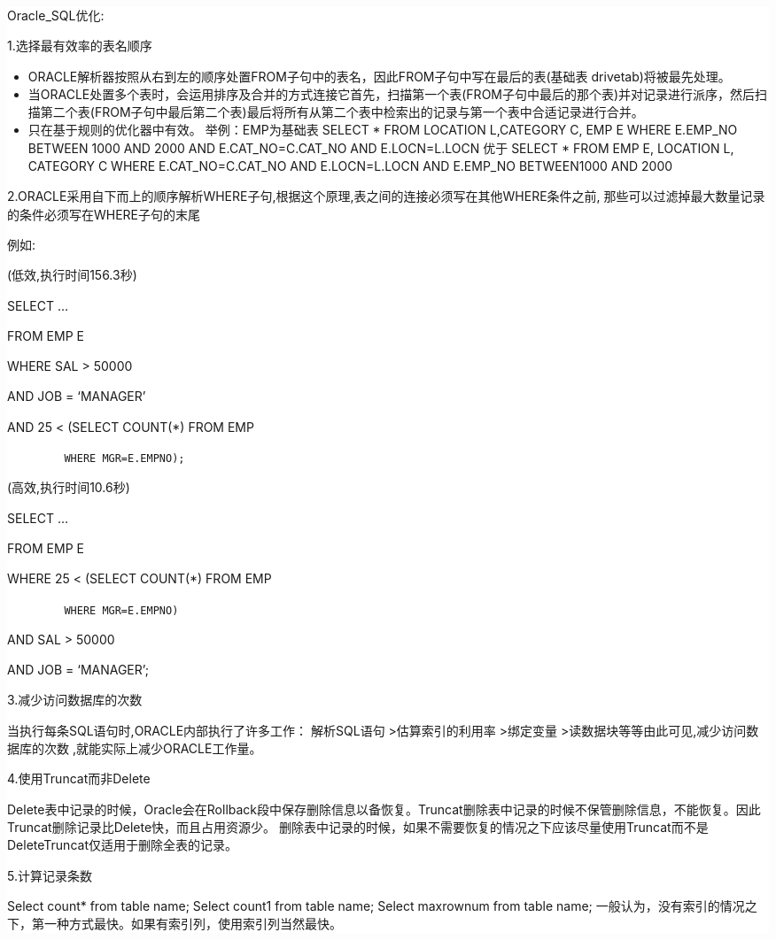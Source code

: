 Oracle_SQL优化:

1.选择最有效率的表名顺序

* ORACLE解析器按照从右到左的顺序处置FROM子句中的表名，因此FROM子句中写在最后的表(基础表 drivetab)将被最先处理。
* 当ORACLE处置多个表时，会运用排序及合并的方式连接它首先，扫描第一个表(FROM子句中最后的那个表)并对记录进行派序，然后扫描第二个表(FROM子句中最后第二个表)最后将所有从第二个表中检索出的记录与第一个表中合适记录进行合并。
* 只在基于规则的优化器中有效。
举例：EMP为基础表
SELECT * FROM LOCATION L,CATEGORY C, EMP E WHERE E.EMP_NO BETWEEN 1000 AND 2000 AND E.CAT_NO=C.CAT_NO AND E.LOCN=L.LOCN
优于
SELECT * FROM EMP E, LOCATION L, CATEGORY C WHERE E.CAT_NO=C.CAT_NO AND E.LOCN=L.LOCN AND E.EMP_NO BETWEEN1000 AND 2000

2.ORACLE采用自下而上的顺序解析WHERE子句,根据这个原理,表之间的连接必须写在其他WHERE条件之前, 那些可以过滤掉最大数量记录的条件必须写在WHERE子句的末尾

 例如:

 (低效,执行时间156.3秒)

SELECT …

FROM EMP E

WHERE  SAL > 50000

AND    JOB = ‘MANAGER’

AND    25 < (SELECT COUNT(*) FROM EMP

             WHERE MGR=E.EMPNO);

 (高效,执行时间10.6秒)

SELECT …

FROM EMP E

WHERE 25 < (SELECT COUNT(*) FROM EMP

             WHERE MGR=E.EMPNO)

AND    SAL > 50000

AND    JOB = ‘MANAGER’;

3.减少访问数据库的次数

当执行每条SQL语句时,ORACLE内部执行了许多工作： 解析SQL语句 >估算索引的利用率 >绑定变量 >读数据块等等由此可见,减少访问数据库的次数 ,就能实际上减少ORACLE工作量。

4.使用Truncat而非Delete

Delete表中记录的时候，Oracle会在Rollback段中保存删除信息以备恢复。Truncat删除表中记录的时候不保管删除信息，不能恢复。因此Truncat删除记录比Delete快，而且占用资源少。
删除表中记录的时候，如果不需要恢复的情况之下应该尽量使用Truncat而不是DeleteTruncat仅适用于删除全表的记录。

5.计算记录条数

Select count* from table name; Select count1 from table name; Select maxrownum from table name;
一般认为，没有索引的情况之下，第一种方式最快。如果有索引列，使用索引列当然最快。
		 